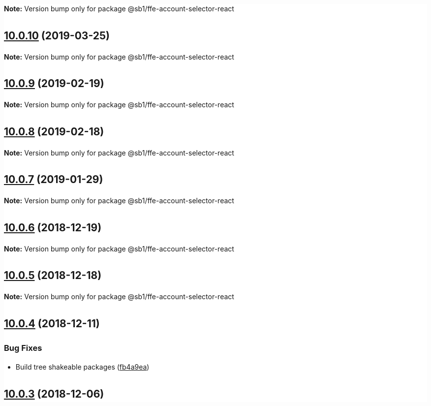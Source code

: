 **Note:** Version bump only for package @sb1/ffe-account-selector-react

## [10.0.10](https://github.com/SpareBank1/designsystem/compare/@sb1/ffe-account-selector-react@10.0.9...@sb1/ffe-account-selector-react@10.0.10) (2019-03-25)

**Note:** Version bump only for package @sb1/ffe-account-selector-react

## [10.0.9](https://github.com/SpareBank1/designsystem/compare/@sb1/ffe-account-selector-react@10.0.8...@sb1/ffe-account-selector-react@10.0.9) (2019-02-19)

**Note:** Version bump only for package @sb1/ffe-account-selector-react

## [10.0.8](https://github.com/SpareBank1/designsystem/compare/@sb1/ffe-account-selector-react@10.0.7...@sb1/ffe-account-selector-react@10.0.8) (2019-02-18)

**Note:** Version bump only for package @sb1/ffe-account-selector-react

## [10.0.7](https://github.com/SpareBank1/designsystem/compare/@sb1/ffe-account-selector-react@10.0.6...@sb1/ffe-account-selector-react@10.0.7) (2019-01-29)

**Note:** Version bump only for package @sb1/ffe-account-selector-react

## [10.0.6](https://github.com/SpareBank1/designsystem/compare/@sb1/ffe-account-selector-react@10.0.5...@sb1/ffe-account-selector-react@10.0.6) (2018-12-19)

**Note:** Version bump only for package @sb1/ffe-account-selector-react

## [10.0.5](https://github.com/SpareBank1/designsystem/compare/@sb1/ffe-account-selector-react@10.0.4...@sb1/ffe-account-selector-react@10.0.5) (2018-12-18)

**Note:** Version bump only for package @sb1/ffe-account-selector-react

## [10.0.4](https://github.com/SpareBank1/designsystem/compare/@sb1/ffe-account-selector-react@10.0.3...@sb1/ffe-account-selector-react@10.0.4) (2018-12-11)

### Bug Fixes

-   Build tree shakeable packages ([fb4a9ea](https://github.com/SpareBank1/designsystem/commit/fb4a9ea))

## [10.0.3](https://github.com/SpareBank1/designsystem/compare/@sb1/ffe-account-selector-react@10.0.2...@sb1/ffe-account-selector-react@10.0.3) (2018-12-06)
